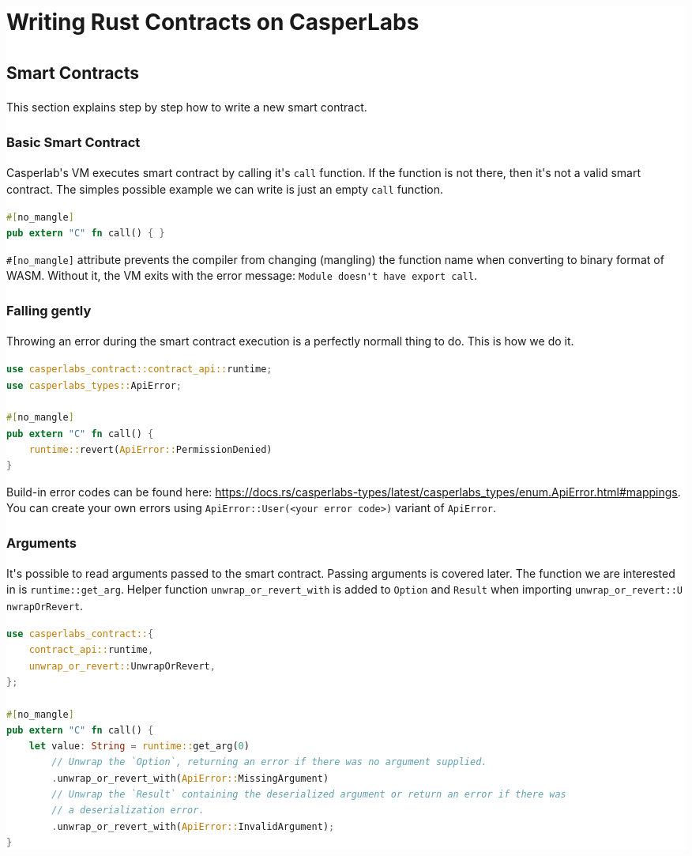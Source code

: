 # Writing Rust Contracts on CasperLabs

## Smart Contracts
This section explains step by step how to write a new smart contract.

### Basic Smart Contract
Casperlab's VM executes smart contract by calling it's `call` function. If the function is not there, then it's not a valid smart contract. The simples possible example we can write is just an empty `call` function.
```rust
#[no_mangle]
pub extern "C" fn call() { }
```
`#[no_mangle]` attribute prevents the compiler from changing (mangling) the function name when converting to binary format of WASM. Without it, the VM exits with the error message: `Module doesn't have export call`.

### Falling gently
Throwing an error during the smart contract execution is a perfectly normall thing to do. This is how we do it.
```rust
use casperlabs_contract::contract_api::runtime;
use casperlabs_types::ApiError;

#[no_mangle]
pub extern "C" fn call() {
    runtime::revert(ApiError::PermissionDenied) 
}
```
Build-in error codes can be found here: https://docs.rs/casperlabs-types/latest/casperlabs_types/enum.ApiError.html#mappings. You can create your own errors using `ApiError::User(<your error code>)` variant of `ApiError`.

### Arguments
It's possible to read arguments passed to the smart contract. Passing arguments is covered later. The function we are interested in is `runtime::get_arg`. Helper function `unwrap_or_revert_with` is added to `Option` and `Result` when importing `unwrap_or_revert::UnwrapOrRevert`.
```rust
use casperlabs_contract::{
    contract_api::runtime,
    unwrap_or_revert::UnwrapOrRevert,
};

#[no_mangle]
pub extern "C" fn call() {
    let value: String = runtime::get_arg(0)
        // Unwrap the `Option`, returning an error if there was no argument supplied.
        .unwrap_or_revert_with(ApiError::MissingArgument)
        // Unwrap the `Result` containing the deserialized argument or return an error if there was
        // a deserialization error.
        .unwrap_or_revert_with(ApiError::InvalidArgument);
}
```
